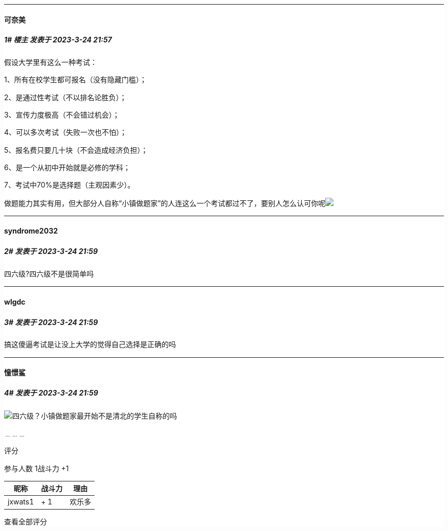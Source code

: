 
*****

####  可奈美  
##### 1#       楼主       发表于 2023-3-24 21:57

假设大学里有这么一种考试：

1、所有在校学生都可报名（没有隐藏门槛）；

2、是通过性考试（不以排名论胜负）；

3、宣传力度极高（不会错过机会）；

4、可以多次考试（失败一次也不怕）；

5、报名费只要几十块（不会造成经济负担）；

6、是一个从初中开始就是必修的学科；

7、考试中70%是选择题（主观因素少）。

做题能力其实有用，但大部分人自称“小镇做题家”的人连这么一个考试都过不了，要别人怎么认可你呢<img src="https://static.saraba1st.com/image/smiley/face2017/220.png" referrerpolicy="no-referrer">

*****

####  syndrome2032  
##### 2#       发表于 2023-3-24 21:59

四六级?四六级不是很简单吗

*****

####  wlgdc  
##### 3#       发表于 2023-3-24 21:59

搞这傻逼考试是让没上大学的觉得自己选择是正确的吗

*****

####  憧憬鲨  
##### 4#       发表于 2023-3-24 21:59

<img src="https://static.saraba1st.com/image/smiley/face2017/067.png" referrerpolicy="no-referrer">四六级？小镇做题家最开始不是清北的学生自称的吗

﹍﹍﹍

评分

 参与人数 1战斗力 +1

|昵称|战斗力|理由|
|----|---|---|
| jxwats1| + 1|欢乐多|

查看全部评分
